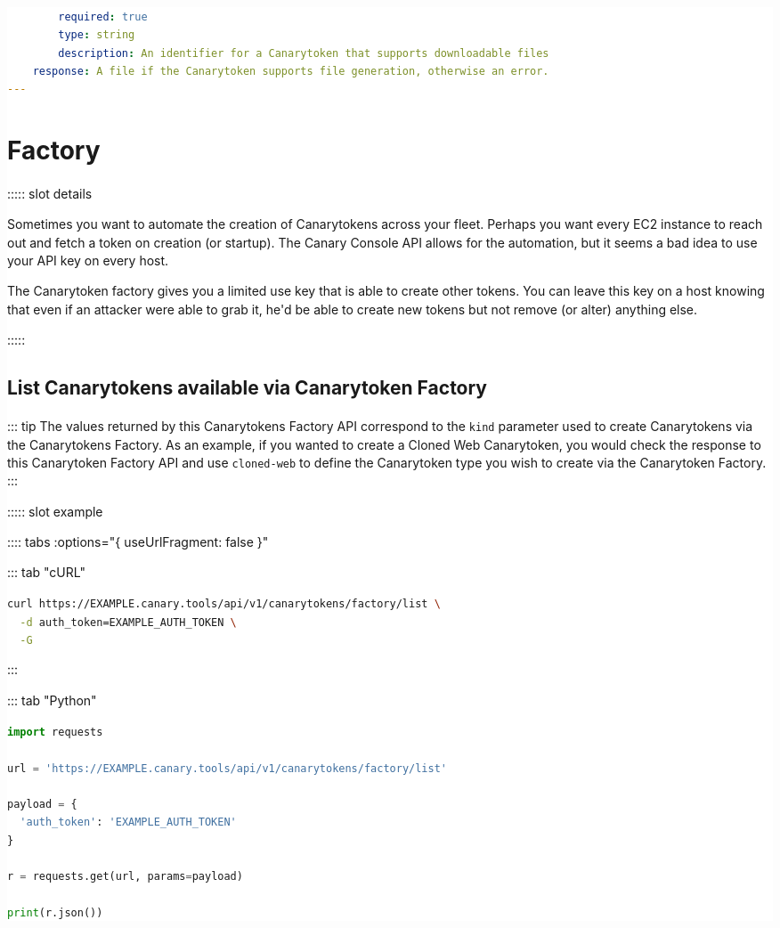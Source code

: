 ```yaml
        required: true
        type: string
        description: An identifier for a Canarytoken that supports downloadable files
    response: A file if the Canarytoken supports file generation, otherwise an error.
---
```


# Factory

<APIEndpoints :endpoints="$page.frontmatter.endpoints" :path="$page.regularPath">

::::: slot details

Sometimes you want to automate the creation of Canarytokens across your fleet. Perhaps you want every EC2 instance to reach out and fetch a token on creation (or startup). The Canary Console API allows for the automation, but it seems a bad idea to use your API key on every host.

The Canarytoken factory gives you a limited use key that is able to create other tokens. You can leave this key on a host knowing that even if an attacker were able to grab it, he'd be able to create new tokens but not remove (or alter) anything else.

:::::

</APIEndpoints>

## List Canarytokens available via Canarytoken Factory

::: tip
The values returned by this Canarytokens Factory API correspond to the `kind` parameter used to create
Canarytokens via the Canarytokens Factory. As an example, if you wanted to create a Cloned Web Canarytoken, you would check the
response to this Canarytoken Factory API and use `cloned-web` to define the Canarytoken type you wish to create via the Canarytoken Factory.
:::

<APIDetails :endpoint="$page.frontmatter.endpoints.list_factory_canarytokens">

::::: slot example


:::: tabs :options="{ useUrlFragment: false }"

::: tab "cURL"

``` bash
curl https://EXAMPLE.canary.tools/api/v1/canarytokens/factory/list \
  -d auth_token=EXAMPLE_AUTH_TOKEN \
  -G
```

:::

::: tab "Python"

``` python
import requests

url = 'https://EXAMPLE.canary.tools/api/v1/canarytokens/factory/list'

payload = {
  'auth_token': 'EXAMPLE_AUTH_TOKEN'
}

r = requests.get(url, params=payload)

print(r.json())
```
